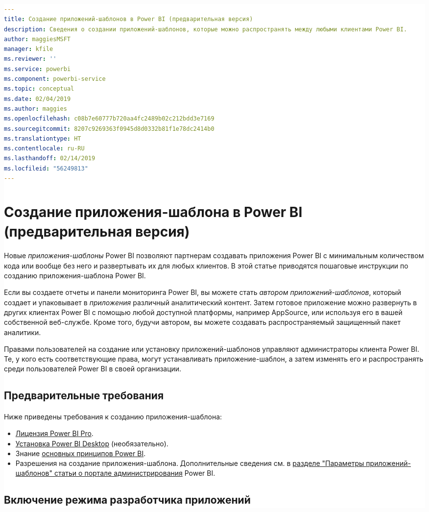 ```yaml
---
title: Создание приложений-шаблонов в Power BI (предварительная версия)
description: Сведения о создании приложений-шаблонов, которые можно распространять между любыми клиентами Power BI.
author: maggiesMSFT
manager: kfile
ms.reviewer: ''
ms.service: powerbi
ms.component: powerbi-service
ms.topic: conceptual
ms.date: 02/04/2019
ms.author: maggies
ms.openlocfilehash: c08b7e60777b720aa4fc2489b02c212bdd3e7169
ms.sourcegitcommit: 8207c9269363f0945d8d0332b81f1e78dc2414b0
ms.translationtype: HT
ms.contentlocale: ru-RU
ms.lasthandoff: 02/14/2019
ms.locfileid: "56249813"
---
```

# <a name="create-a-template-app-in-power-bi-preview"></a>Создание приложения-шаблона в Power BI (предварительная версия)

Новые *приложения-шаблоны* Power BI позволяют партнерам создавать приложения Power BI с минимальным количеством кода или вообще без него и развертывать их для любых клиентов.  В этой статье приводятся пошаговые инструкции по созданию приложения-шаблона Power BI. 

Если вы создаете отчеты и панели мониторинга Power BI, вы можете стать *автором приложений-шаблонов*, который создает и упаковывает в *приложения* различный аналитический контент. Затем готовое приложение можно развернуть в других клиентах Power BI с помощью любой доступной платформы, например AppSource, или используя его в вашей собственной веб-службе. Кроме того, будучи автором, вы можете создавать распространяемый защищенный пакет аналитики. 

Правами пользователей на создание или установку приложений-шаблонов управляют администраторы клиента Power BI. Те, у кого есть соответствующие права, могут устанавливать приложение-шаблон, а затем изменять его и распространять среди пользователей Power BI в своей организации.

## <a name="prerequisites"></a>Предварительные требования 

Ниже приведены требования к созданию приложения-шаблона:  

- [Лицензия Power BI Pro](service-self-service-signup-for-power-bi.md).
- [Установка Power BI Desktop](desktop-get-the-desktop.md) (необязательно).
- Знание [основных принципов Power BI](service-basic-concepts.md).
- Разрешения на создание приложения-шаблона. Дополнительные сведения см. в [разделе "Параметры приложений-шаблонов" статьи о портале администрирования](service-admin-portal.md#template-apps-settings-preview) Power BI.

## <a name="enable-app-developer-mode"></a>Включение режима разработчика приложений
